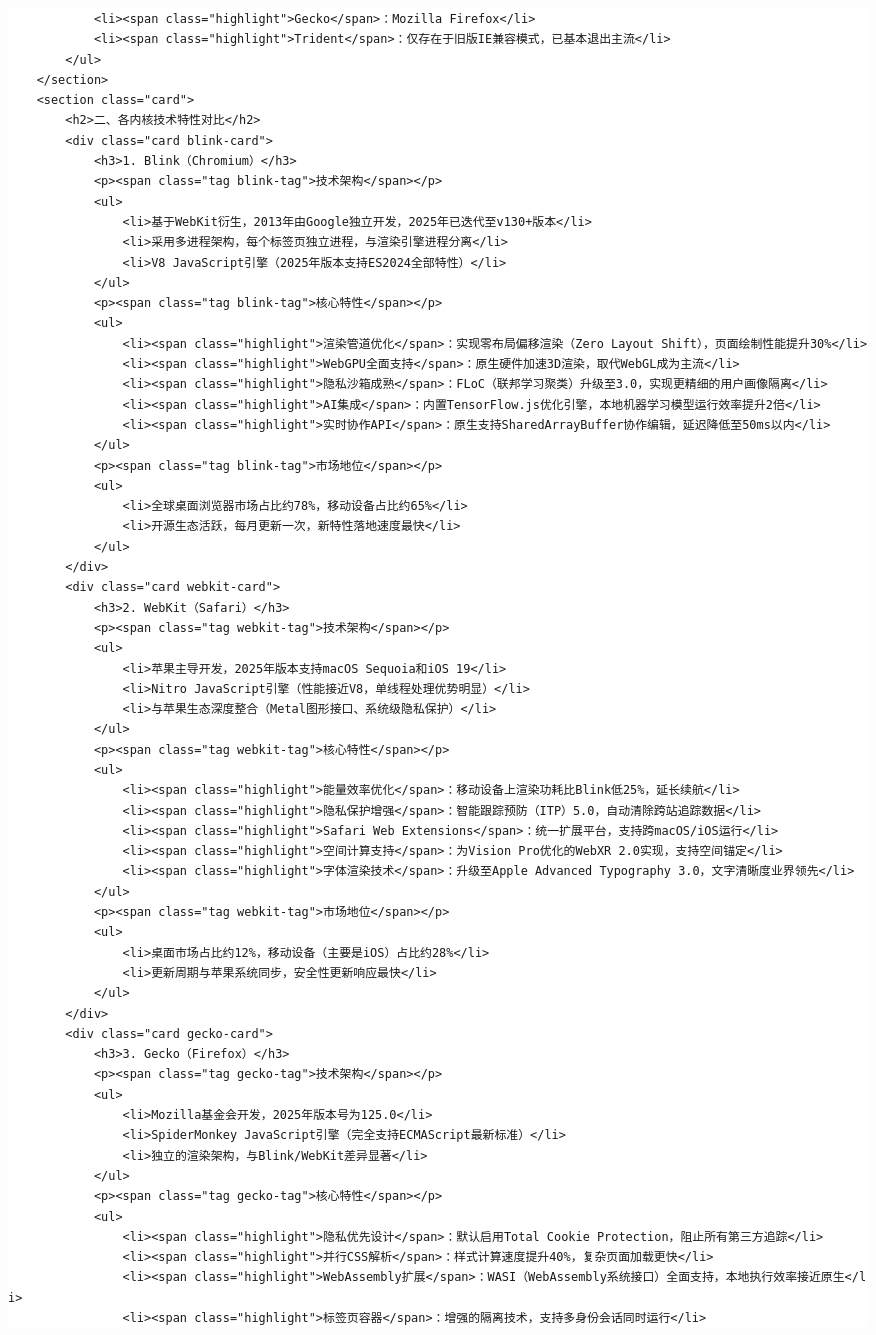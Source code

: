                <li><span class="highlight">Gecko</span>：Mozilla Firefox</li>
                <li><span class="highlight">Trident</span>：仅存在于旧版IE兼容模式，已基本退出主流</li>
            </ul>
        </section>
        <section class="card">
            <h2>二、各内核技术特性对比</h2>
            <div class="card blink-card">
                <h3>1. Blink（Chromium）</h3>
                <p><span class="tag blink-tag">技术架构</span></p>
                <ul>
                    <li>基于WebKit衍生，2013年由Google独立开发，2025年已迭代至v130+版本</li>
                    <li>采用多进程架构，每个标签页独立进程，与渲染引擎进程分离</li>
                    <li>V8 JavaScript引擎（2025年版本支持ES2024全部特性）</li>
                </ul>
                <p><span class="tag blink-tag">核心特性</span></p>
                <ul>
                    <li><span class="highlight">渲染管道优化</span>：实现零布局偏移渲染（Zero Layout Shift），页面绘制性能提升30%</li>
                    <li><span class="highlight">WebGPU全面支持</span>：原生硬件加速3D渲染，取代WebGL成为主流</li>
                    <li><span class="highlight">隐私沙箱成熟</span>：FLoC（联邦学习聚类）升级至3.0，实现更精细的用户画像隔离</li>
                    <li><span class="highlight">AI集成</span>：内置TensorFlow.js优化引擎，本地机器学习模型运行效率提升2倍</li>
                    <li><span class="highlight">实时协作API</span>：原生支持SharedArrayBuffer协作编辑，延迟降低至50ms以内</li>
                </ul>
                <p><span class="tag blink-tag">市场地位</span></p>
                <ul>
                    <li>全球桌面浏览器市场占比约78%，移动设备占比约65%</li>
                    <li>开源生态活跃，每月更新一次，新特性落地速度最快</li>
                </ul>
            </div>
            <div class="card webkit-card">
                <h3>2. WebKit（Safari）</h3>
                <p><span class="tag webkit-tag">技术架构</span></p>
                <ul>
                    <li>苹果主导开发，2025年版本支持macOS Sequoia和iOS 19</li>
                    <li>Nitro JavaScript引擎（性能接近V8，单线程处理优势明显）</li>
                    <li>与苹果生态深度整合（Metal图形接口、系统级隐私保护）</li>
                </ul>
                <p><span class="tag webkit-tag">核心特性</span></p>
                <ul>
                    <li><span class="highlight">能量效率优化</span>：移动设备上渲染功耗比Blink低25%，延长续航</li>
                    <li><span class="highlight">隐私保护增强</span>：智能跟踪预防（ITP）5.0，自动清除跨站追踪数据</li>
                    <li><span class="highlight">Safari Web Extensions</span>：统一扩展平台，支持跨macOS/iOS运行</li>
                    <li><span class="highlight">空间计算支持</span>：为Vision Pro优化的WebXR 2.0实现，支持空间锚定</li>
                    <li><span class="highlight">字体渲染技术</span>：升级至Apple Advanced Typography 3.0，文字清晰度业界领先</li>
                </ul>
                <p><span class="tag webkit-tag">市场地位</span></p>
                <ul>
                    <li>桌面市场占比约12%，移动设备（主要是iOS）占比约28%</li>
                    <li>更新周期与苹果系统同步，安全性更新响应最快</li>
                </ul>
            </div>
            <div class="card gecko-card">
                <h3>3. Gecko（Firefox）</h3>
                <p><span class="tag gecko-tag">技术架构</span></p>
                <ul>
                    <li>Mozilla基金会开发，2025年版本号为125.0</li>
                    <li>SpiderMonkey JavaScript引擎（完全支持ECMAScript最新标准）</li>
                    <li>独立的渲染架构，与Blink/WebKit差异显著</li>
                </ul>
                <p><span class="tag gecko-tag">核心特性</span></p>
                <ul>
                    <li><span class="highlight">隐私优先设计</span>：默认启用Total Cookie Protection，阻止所有第三方追踪</li>
                    <li><span class="highlight">并行CSS解析</span>：样式计算速度提升40%，复杂页面加载更快</li>
                    <li><span class="highlight">WebAssembly扩展</span>：WASI（WebAssembly系统接口）全面支持，本地执行效率接近原生</li>
                    <li><span class="highlight">标签页容器</span>：增强的隔离技术，支持多身份会话同时运行</li>